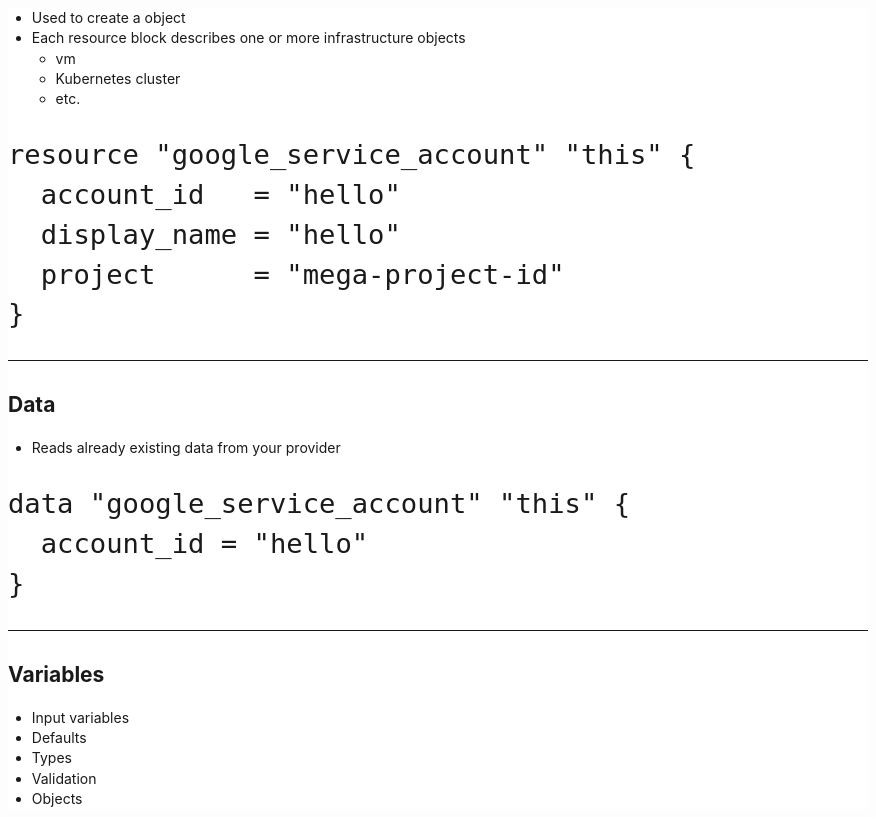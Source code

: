 - Used to create a object
- Each resource block describes one or more infrastructure objects
  - vm
  - Kubernetes cluster
  - etc.

</div>
<div>

<font size="6">

```hcl
resource "google_service_account" "this" {
  account_id   = "hello"
  display_name = "hello"
  project      = "mega-project-id"
}
```

</font>

</div>
</div>

---

## Data

<div class="grid grid-cols-2 gap-4">
<div>

- Reads already existing data from your provider

</div>
<div>

<font size="6">

```hcl
data "google_service_account" "this" {
  account_id = "hello"
}
```

</font>

</div>
</div>

---

## Variables

<div class="grid grid-cols-2 gap-4">
<div>

- Input variables
- Defaults
- Types
- Validation
- Objects
